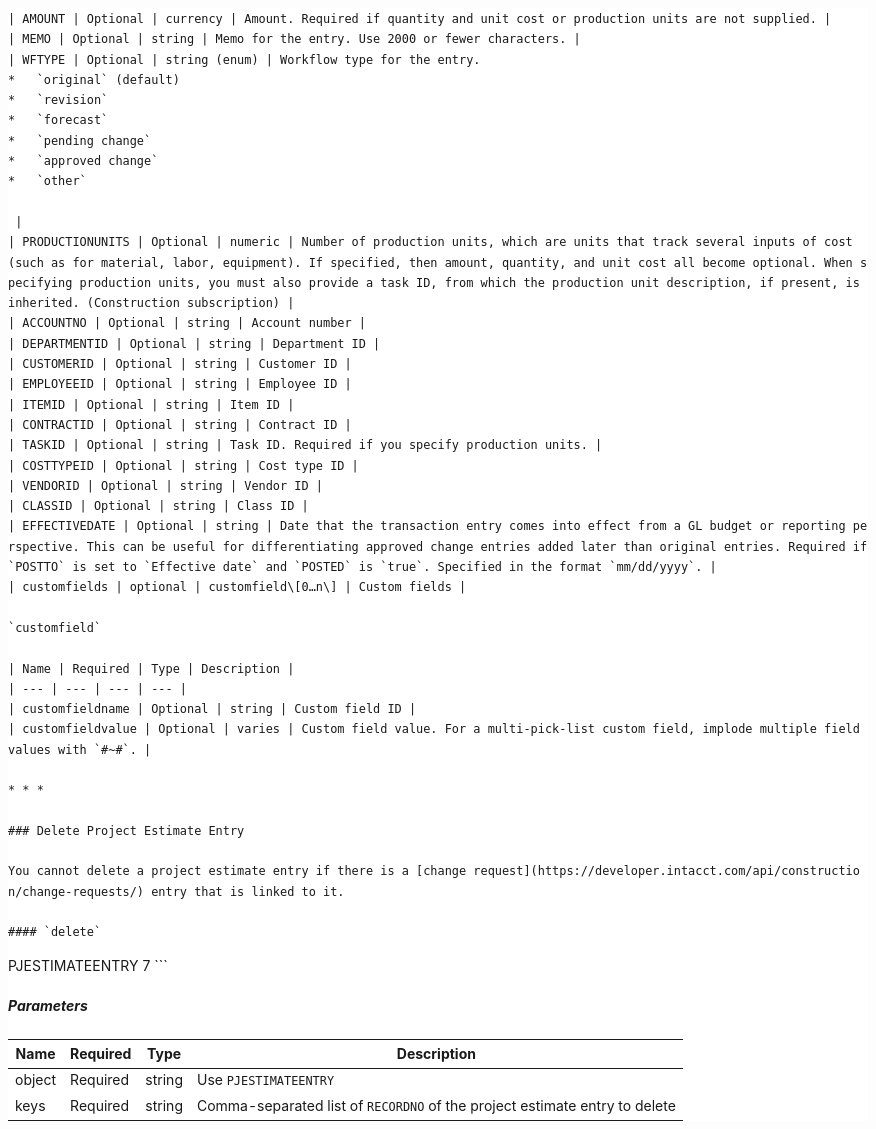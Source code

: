 ```
| AMOUNT | Optional | currency | Amount. Required if quantity and unit cost or production units are not supplied. |
| MEMO | Optional | string | Memo for the entry. Use 2000 or fewer characters. |
| WFTYPE | Optional | string (enum) | Workflow type for the entry.
*   `original` (default)
*   `revision`
*   `forecast`
*   `pending change`
*   `approved change`
*   `other`

 |
| PRODUCTIONUNITS | Optional | numeric | Number of production units, which are units that track several inputs of cost (such as for material, labor, equipment). If specified, then amount, quantity, and unit cost all become optional. When specifying production units, you must also provide a task ID, from which the production unit description, if present, is inherited. (Construction subscription) |
| ACCOUNTNO | Optional | string | Account number |
| DEPARTMENTID | Optional | string | Department ID |
| CUSTOMERID | Optional | string | Customer ID |
| EMPLOYEEID | Optional | string | Employee ID |
| ITEMID | Optional | string | Item ID |
| CONTRACTID | Optional | string | Contract ID |
| TASKID | Optional | string | Task ID. Required if you specify production units. |
| COSTTYPEID | Optional | string | Cost type ID |
| VENDORID | Optional | string | Vendor ID |
| CLASSID | Optional | string | Class ID |
| EFFECTIVEDATE | Optional | string | Date that the transaction entry comes into effect from a GL budget or reporting perspective. This can be useful for differentiating approved change entries added later than original entries. Required if `POSTTO` is set to `Effective date` and `POSTED` is `true`. Specified in the format `mm/dd/yyyy`. |
| customfields | optional | customfield\[0…n\] | Custom fields |

`customfield`

| Name | Required | Type | Description |
| --- | --- | --- | --- |
| customfieldname | Optional | string | Custom field ID |
| customfieldvalue | Optional | varies | Custom field value. For a multi-pick-list custom field, implode multiple field values with `#~#`. |

* * *

### Delete Project Estimate Entry

You cannot delete a project estimate entry if there is a [change request](https://developer.intacct.com/api/construction/change-requests/) entry that is linked to it.

#### `delete`

```
<delete>
    <object>PJESTIMATEENTRY</object>
    <keys>7</keys>
</delete> 
```

##### Parameters

| Name | Required | Type | Description |
| --- | --- | --- | --- |
| object | Required | string | Use `PJESTIMATEENTRY` |
| keys | Required | string | Comma-separated list of `RECORDNO` of the project estimate entry to delete |
```